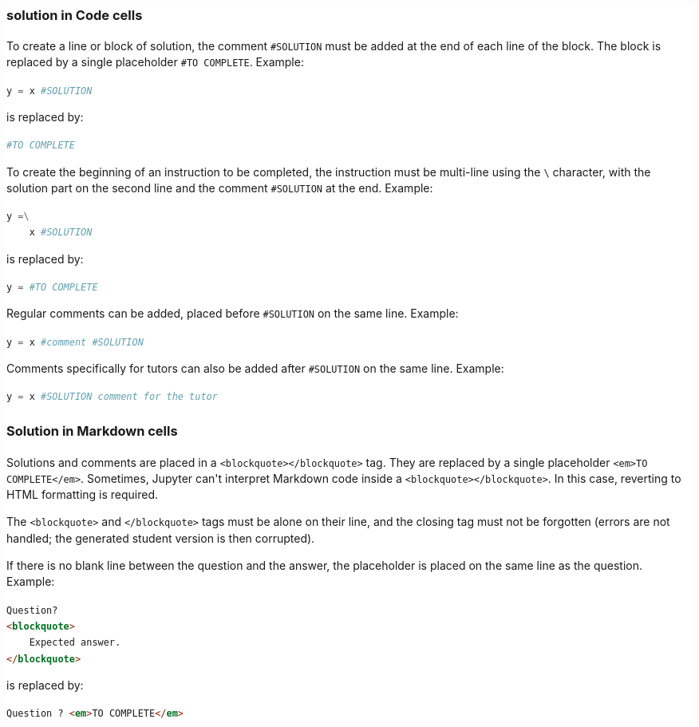 ### solution in Code cells
To create a line or block of solution, the comment `#SOLUTION` must be added at the end of each line of the block. The block is replaced by a single placeholder `#TO COMPLETE`. Example:

```python
y = x #SOLUTION
```

is replaced by:
```python
#TO COMPLETE
```

To create the beginning of an instruction to be completed, the instruction must be multi-line using the `\` character, with the solution part on the second line and the comment `#SOLUTION` at the end. Example:
```python
y =\
    x #SOLUTION
```

is replaced by:
```python
y = #TO COMPLETE
```

Regular comments can be added, placed before `#SOLUTION` on the same line. Example:
```python
y = x #comment #SOLUTION
```

Comments specifically for tutors can also be added after `#SOLUTION` on the same line. Example:
```python
y = x #SOLUTION comment for the tutor
```

### Solution in Markdown cells

Solutions and comments are placed in a <code>&lt;blockquote&gt;&lt;/blockquote&gt;</code> tag. They are replaced by a single placeholder <code>&lt;em&gt;TO COMPLETE&lt;/em&gt;</code>. Sometimes, Jupyter can't interpret Markdown code inside a <code>&lt;blockquote&gt;&lt;/blockquote&gt;</code>. In this case, reverting to HTML formatting is required.

The <code>&lt;blockquote&gt;</code> and <code>&lt;/blockquote&gt;</code> tags must be alone on their line, and the closing tag must not be forgotten (errors are not handled; the generated student version is then corrupted).

If there is no blank line between the question and the answer, the placeholder is placed on the same line as the question. Example:
```html
Question?
<blockquote>
    Expected answer.
</blockquote>
```
    
is replaced by:
```html
Question ? <em>TO COMPLETE</em>
```
    